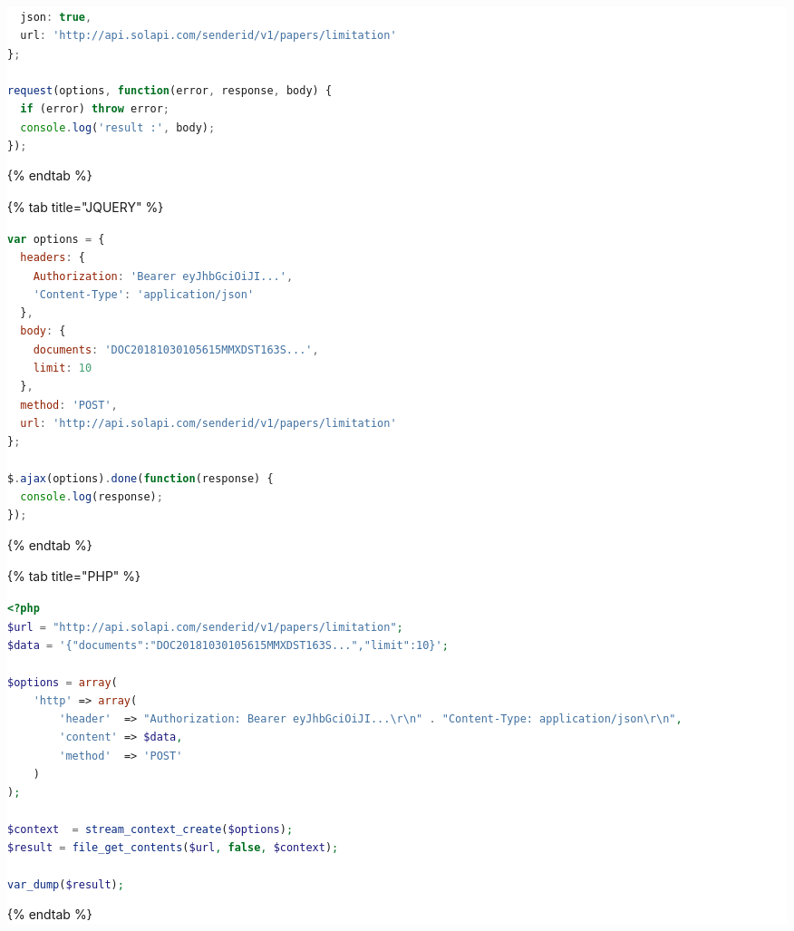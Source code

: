 ```javascript
  json: true,
  url: 'http://api.solapi.com/senderid/v1/papers/limitation'
};

request(options, function(error, response, body) {
  if (error) throw error;
  console.log('result :', body);
});

```
{% endtab %}

{% tab title="JQUERY" %}

```javascript
var options = {
  headers: {
    Authorization: 'Bearer eyJhbGciOiJI...',
    'Content-Type': 'application/json'
  },
  body: {
    documents: 'DOC20181030105615MMXDST163S...',
    limit: 10
  },
  method: 'POST',
  url: 'http://api.solapi.com/senderid/v1/papers/limitation'
};

$.ajax(options).done(function(response) {
  console.log(response);
});

```
{% endtab %}

{% tab title="PHP" %}

```php
<?php
$url = "http://api.solapi.com/senderid/v1/papers/limitation";
$data = '{"documents":"DOC20181030105615MMXDST163S...","limit":10}';

$options = array(
    'http' => array(
        'header'  => "Authorization: Bearer eyJhbGciOiJI...\r\n" . "Content-Type: application/json\r\n",
        'content' => $data,
        'method'  => 'POST'
    )
);

$context  = stream_context_create($options);
$result = file_get_contents($url, false, $context);

var_dump($result);

```
{% endtab %}
